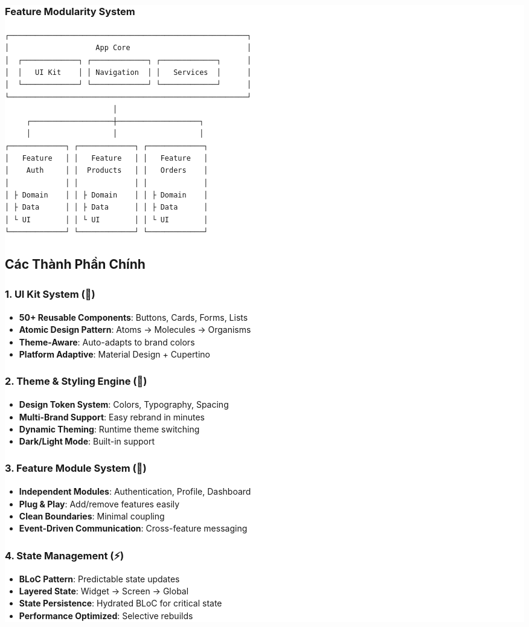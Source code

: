 ### Feature Modularity System

```
┌───────────────────────────────────────────────────────┐
│                    App Core                           │
│  ┌─────────────┐ ┌─────────────┐ ┌─────────────┐      │
│  │   UI Kit    │ │ Navigation  │ │   Services  │      │
│  └─────────────┘ └─────────────┘ └─────────────┘      │
└───────────────────────────────────────────────────────┘
                         │
     ┌───────────────────┼───────────────────┐
     │                   │                   │
┌─────────────┐ ┌─────────────┐ ┌─────────────┐
│   Feature   │ │   Feature   │ │   Feature   │
│    Auth     │ │  Products   │ │   Orders    │
│             │ │             │ │             │
│ ├ Domain    │ │ ├ Domain    │ │ ├ Domain    │
│ ├ Data      │ │ ├ Data      │ │ ├ Data      │
│ └ UI        │ │ └ UI        │ │ └ UI        │
└─────────────┘ └─────────────┘ └─────────────┘
```

## Các Thành Phần Chính

### 1. UI Kit System (📱)

- **50+ Reusable Components**: Buttons, Cards, Forms, Lists
- **Atomic Design Pattern**: Atoms → Molecules → Organisms
- **Theme-Aware**: Auto-adapts to brand colors
- **Platform Adaptive**: Material Design + Cupertino

### 2. Theme & Styling Engine (🎨)

- **Design Token System**: Colors, Typography, Spacing
- **Multi-Brand Support**: Easy rebrand in minutes
- **Dynamic Theming**: Runtime theme switching
- **Dark/Light Mode**: Built-in support

### 3. Feature Module System (🧩)

- **Independent Modules**: Authentication, Profile, Dashboard
- **Plug & Play**: Add/remove features easily
- **Clean Boundaries**: Minimal coupling
- **Event-Driven Communication**: Cross-feature messaging

### 4. State Management (⚡)

- **BLoC Pattern**: Predictable state updates
- **Layered State**: Widget → Screen → Global
- **State Persistence**: Hydrated BLoC for critical state
- **Performance Optimized**: Selective rebuilds
